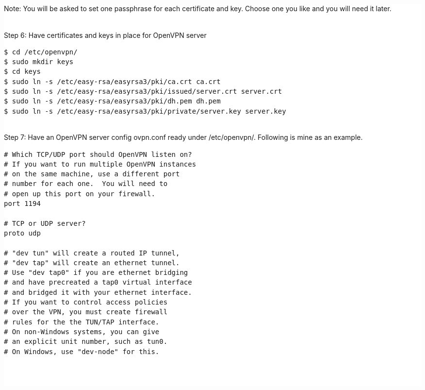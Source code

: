 <p>Note: You will be asked to set one passphrase for each certificate and key. Choose one you like and you will need it later.</p>

<p><br>Step 6: Have certificates and keys in place for OpenVPN server</p>

<pre>$ cd /etc/openvpn/
$ sudo mkdir keys
$ cd keys
$ sudo ln -s /etc/easy-rsa/easyrsa3/pki/ca.crt ca.crt
$ sudo ln -s /etc/easy-rsa/easyrsa3/pki/issued/server.crt server.crt
$ sudo ln -s /etc/easy-rsa/easyrsa3/pki/dh.pem dh.pem
$ sudo ln -s /etc/easy-rsa/easyrsa3/pki/private/server.key server.key
</pre>

<p><br>Step 7: Have an OpenVPN server config ovpn.conf ready under /etc/openvpn/. Following is mine as an example.</p>

<pre>
# Which TCP/UDP port should OpenVPN listen on?
# If you want to run multiple OpenVPN instances
# on the same machine, use a different port
# number for each one.  You will need to
# open up this port on your firewall.
port 1194

# TCP or UDP server?
proto udp

# "dev tun" will create a routed IP tunnel,
# "dev tap" will create an ethernet tunnel.
# Use "dev tap0" if you are ethernet bridging
# and have precreated a tap0 virtual interface
# and bridged it with your ethernet interface.
# If you want to control access policies
# over the VPN, you must create firewall
# rules for the the TUN/TAP interface.
# On non-Windows systems, you can give
# an explicit unit number, such as tun0.
# On Windows, use "dev-node" for this.